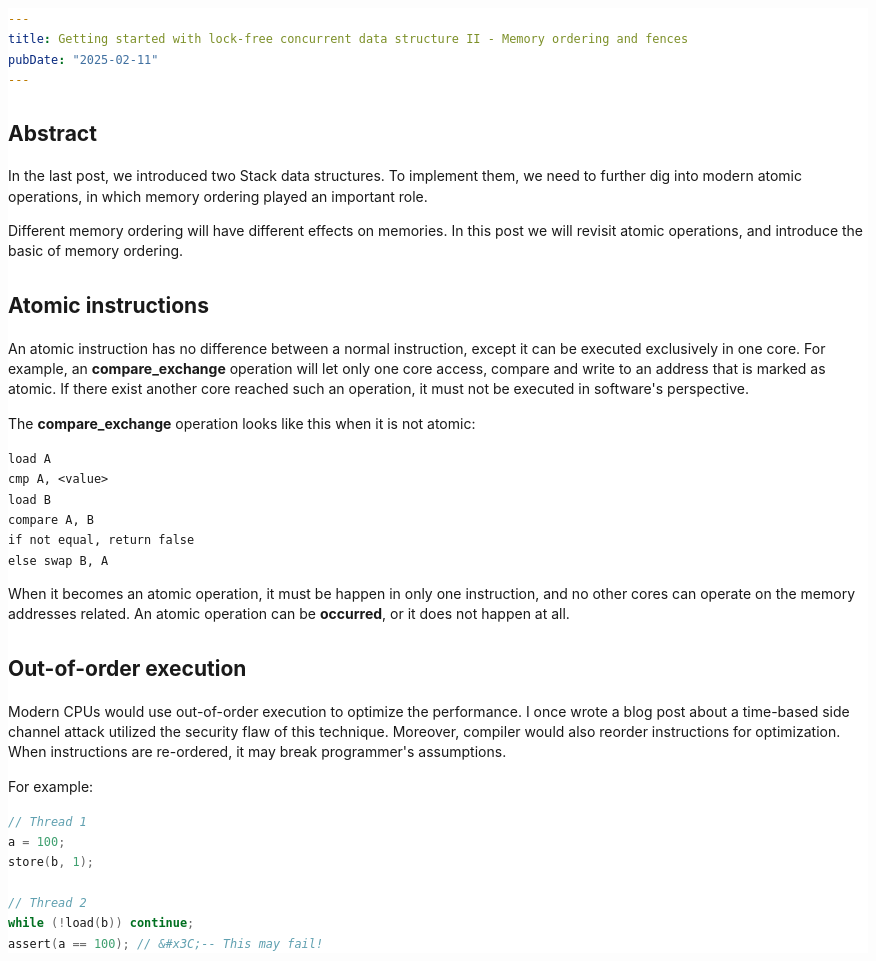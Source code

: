 ```yaml
---
title: Getting started with lock-free concurrent data structure II - Memory ordering and fences
pubDate: "2025-02-11"
---
```


## Abstract

In the last post, we introduced two Stack data structures. To implement them, we need to further dig into modern atomic operations, in which memory ordering played an important role.

Different memory ordering will have different effects on memories. In this post we will revisit atomic operations, and introduce the basic of memory ordering.

## Atomic instructions

An atomic instruction has no difference between a normal instruction, except it can be executed exclusively in one core. For example, an **compare\_exchange** operation will let only one core access, compare and write to an address that is marked as atomic. If there exist another core reached such an operation, it must not be executed in software's perspective.&#x20;

The **compare\_exchange** operation looks like this when it is not atomic:

```wasm
load A
cmp A, <value>
load B
compare A, B
if not equal, return false
else swap B, A
```

When it becomes an atomic operation, it must be happen in only one instruction, and no other cores can operate on the memory addresses related. An atomic operation can be **occurred**, or it does not happen at all.

## Out-of-order execution

Modern CPUs would use out-of-order execution to optimize the performance. I once wrote a blog post about a time-based side channel attack utilized the security flaw of this technique. Moreover, compiler would also reorder instructions for optimization. When instructions are re-ordered, it may break programmer's assumptions.

For example:

```c
// Thread 1
a = 100;
store(b, 1);

// Thread 2
while (!load(b)) continue;
assert(a == 100); // &#x3C;-- This may fail!
```
